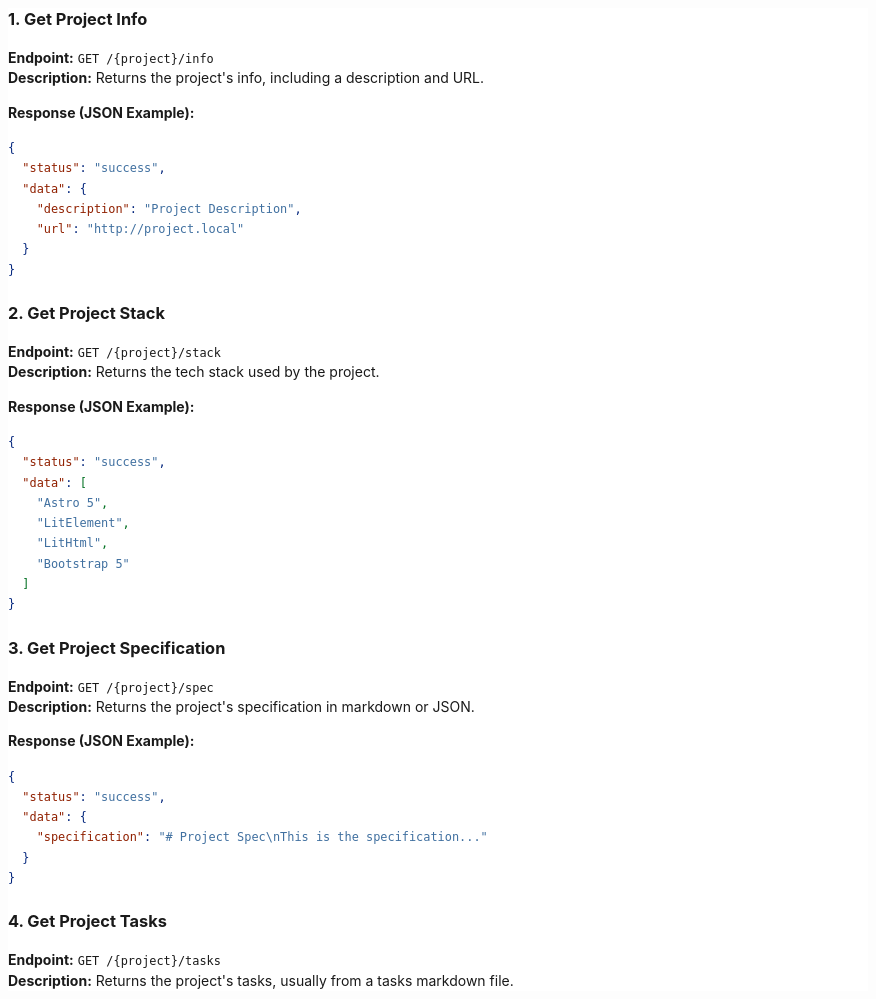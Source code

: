### 1. Get Project Info

**Endpoint:** `GET /{project}/info`  
**Description:** Returns the project's info, including a description and URL.

**Response (JSON Example):**
```json
{
  "status": "success",
  "data": {
    "description": "Project Description",
    "url": "http://project.local"
  }
}
```

### 2. Get Project Stack

**Endpoint:** `GET /{project}/stack`  
**Description:** Returns the tech stack used by the project.

**Response (JSON Example):**
```json
{
  "status": "success",
  "data": [
    "Astro 5",
    "LitElement",
    "LitHtml",
    "Bootstrap 5"
  ]
}
```

### 3. Get Project Specification

**Endpoint:** `GET /{project}/spec`  
**Description:** Returns the project's specification in markdown or JSON.

**Response (JSON Example):**
```json
{
  "status": "success",
  "data": {
    "specification": "# Project Spec\nThis is the specification..."
  }
}
```

### 4. Get Project Tasks

**Endpoint:** `GET /{project}/tasks`  
**Description:** Returns the project's tasks, usually from a tasks markdown file.
